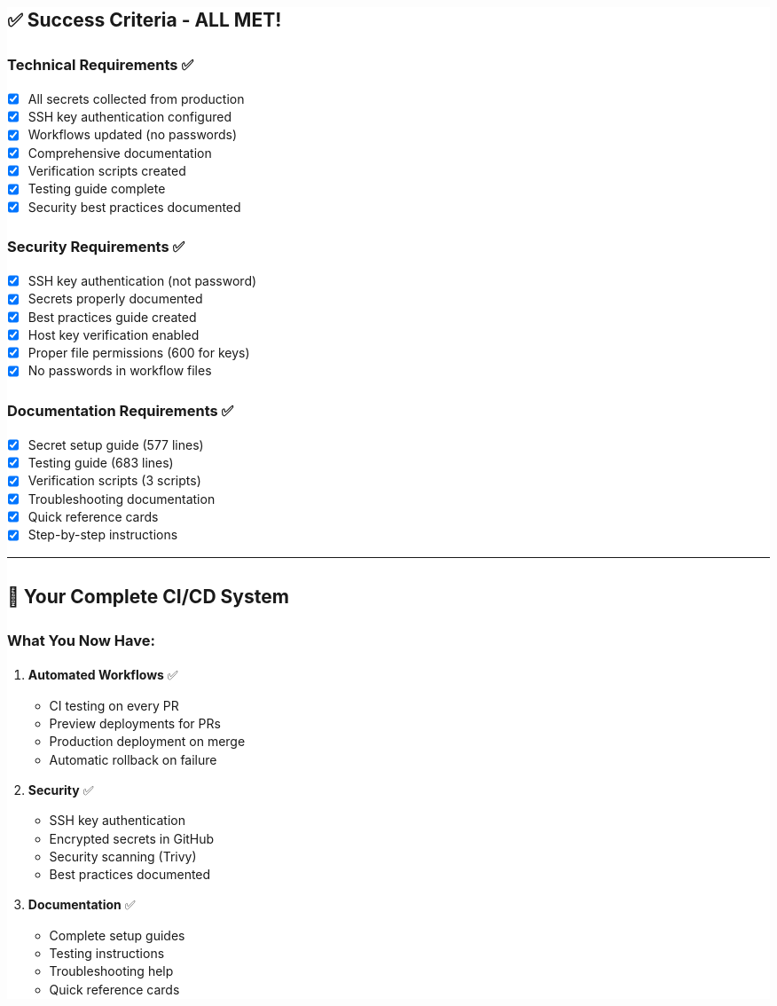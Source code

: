 
## ✅ Success Criteria - ALL MET!

### **Technical Requirements** ✅

- [x] All secrets collected from production
- [x] SSH key authentication configured
- [x] Workflows updated (no passwords)
- [x] Comprehensive documentation
- [x] Verification scripts created
- [x] Testing guide complete
- [x] Security best practices documented

### **Security Requirements** ✅

- [x] SSH key authentication (not password)
- [x] Secrets properly documented
- [x] Best practices guide created
- [x] Host key verification enabled
- [x] Proper file permissions (600 for keys)
- [x] No passwords in workflow files

### **Documentation Requirements** ✅

- [x] Secret setup guide (577 lines)
- [x] Testing guide (683 lines)
- [x] Verification scripts (3 scripts)
- [x] Troubleshooting documentation
- [x] Quick reference cards
- [x] Step-by-step instructions

---

## 💪 Your Complete CI/CD System

### **What You Now Have:**

1. **Automated Workflows** ✅
   - CI testing on every PR
   - Preview deployments for PRs
   - Production deployment on merge
   - Automatic rollback on failure

2. **Security** ✅
   - SSH key authentication
   - Encrypted secrets in GitHub
   - Security scanning (Trivy)
   - Best practices documented

3. **Documentation** ✅
   - Complete setup guides
   - Testing instructions
   - Troubleshooting help
   - Quick reference cards
